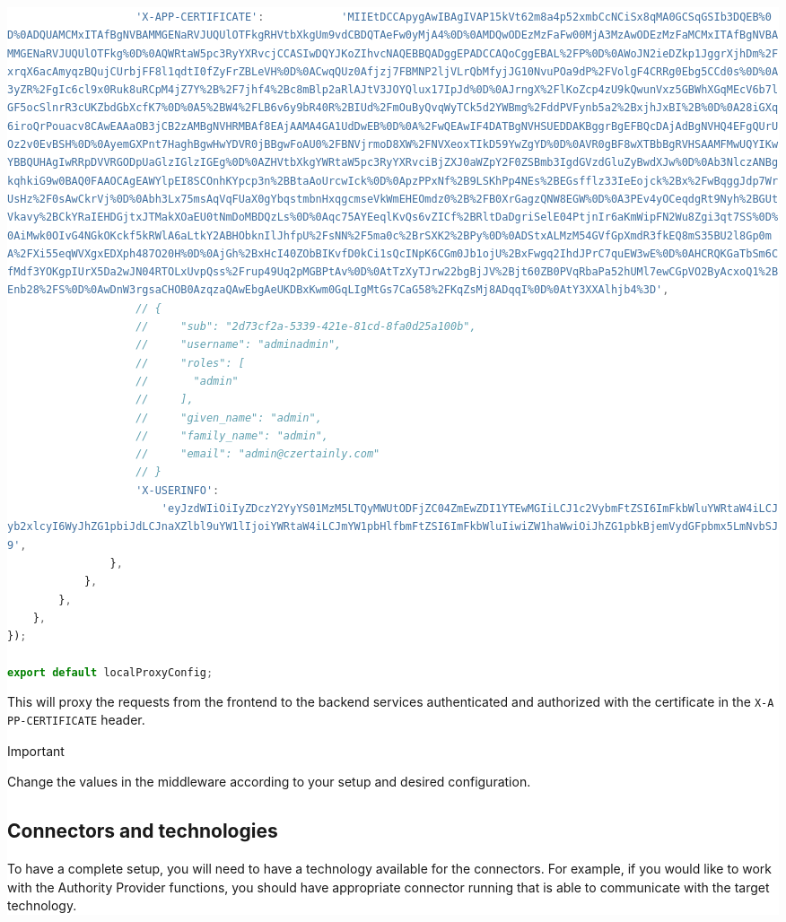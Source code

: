 ```javascript
                    'X-APP-CERTIFICATE':            'MIIEtDCCApygAwIBAgIVAP15kVt62m8a4p52xmbCcNCiSx8qMA0GCSqGSIb3DQEB%0D%0ADQUAMCMxITAfBgNVBAMMGENaRVJUQUlOTFkgRHVtbXkgUm9vdCBDQTAeFw0yMjA4%0D%0AMDQwODEzMzFaFw00MjA3MzAwODEzMzFaMCMxITAfBgNVBAMMGENaRVJUQUlOTFkg%0D%0AQWRtaW5pc3RyYXRvcjCCASIwDQYJKoZIhvcNAQEBBQADggEPADCCAQoCggEBAL%2FP%0D%0AWoJN2ieDZkp1JggrXjhDm%2FxrqX6acAmyqzBQujCUrbjFF8l1qdtI0fZyFrZBLeVH%0D%0ACwqQUz0Afjzj7FBMNP2ljVLrQbMfyjJG10NvuPOa9dP%2FVolgF4CRRg0Ebg5CCd0s%0D%0A3yZR%2FgIc6cl9x0Ruk8uRCpM4jZ7Y%2B%2F7jhf4%2Bc8mBlp2aRlAJtV3JOYQlux17IpJd%0D%0AJrngX%2FlKoZcp4zU9kQwunVxz5GBWhXGqMEcV6b7lGF5ocSlnrR3cUKZbdGbXcfK7%0D%0A5%2BW4%2FLB6v6y9bR40R%2BIUd%2FmOuByQvqWyTCk5d2YWBmg%2FddPVFynb5a2%2BxjhJxBI%2B%0D%0A28iGXq6iroQrPouacv8CAwEAAaOB3jCB2zAMBgNVHRMBAf8EAjAAMA4GA1UdDwEB%0D%0A%2FwQEAwIF4DATBgNVHSUEDDAKBggrBgEFBQcDAjAdBgNVHQ4EFgQUrUOz2v0EvBSH%0D%0AyemGXPnt7HaghBgwHwYDVR0jBBgwFoAU0%2FBNVjrmoD8XW%2FNVXeoxTIkD59YwZgYD%0D%0AVR0gBF8wXTBbBgRVHSAAMFMwUQYIKwYBBQUHAgIwRRpDVVRGODpUaGlzIGlzIGEg%0D%0AZHVtbXkgYWRtaW5pc3RyYXRvciBjZXJ0aWZpY2F0ZSBmb3IgdGVzdGluZyBwdXJw%0D%0Ab3NlczANBgkqhkiG9w0BAQ0FAAOCAgEAWYlpEI8SCOnhKYpcp3n%2BBtaAoUrcwIck%0D%0ApzPPxNf%2B9LSKhPp4NEs%2BEGsfflz33IeEojck%2Bx%2FwBqggJdp7WrUsHz%2F0sAwCkrVj%0D%0Abh3Lx75msAqVqFUaX0gYbqstmbnHxqgcmseVkWmEHEOmdz0%2B%2FB0XrGagzQNW8EGW%0D%0A3PEv4yOCeqdgRt9Nyh%2BGUtVkavy%2BCkYRaIEHDGjtxJTMakXOaEU0tNmDoMBDQzLs%0D%0Aqc75AYEeqlKvQs6vZICf%2BRltDaDgriSelE04PtjnIr6aKmWipFN2Wu8Zgi3qt7SS%0D%0AiMwk0OIvG4NGkOKckf5kRWlA6aLtkY2ABHObknIlJhfpU%2FsNN%2F5ma0c%2BrSXK2%2BPy%0D%0ADStxALMzM54GVfGpXmdR3fkEQ8mS35BU2l8Gp0mA%2FXi55eqWVXgxEDXph487O20H%0D%0AjGh%2BxHcI40ZObBIKvfD0kCi1sQcINpK6CGm0Jb1ojU%2BxFwgq2IhdJPrC7quEW3wE%0D%0AHCRQKGaTbSm6CfMdf3YOKgpIUrX5Da2wJN04RTOLxUvpQss%2Frup49Uq2pMGBPtAv%0D%0AtTzXyTJrw22bgBjJV%2Bjt60ZB0PVqRbaPa52hUMl7ewCGpVO2ByAcxoQ1%2BEnb28%2FS%0D%0AwDnW3rgsaCHOB0AzqzaQAwEbgAeUKDBxKwm0GqLIgMtGs7CaG58%2FKqZsMj8ADqqI%0D%0AtY3XXAlhjb4%3D',
                    // {
                    //     "sub": "2d73cf2a-5339-421e-81cd-8fa0d25a100b",
                    //     "username": "adminadmin",
                    //     "roles": [
                    //       "admin"
                    //     ],
                    //     "given_name": "admin",
                    //     "family_name": "admin",
                    //     "email": "admin@czertainly.com"
                    // }
                    'X-USERINFO':
                        'eyJzdWIiOiIyZDczY2YyYS01MzM5LTQyMWUtODFjZC04ZmEwZDI1YTEwMGIiLCJ1c2VybmFtZSI6ImFkbWluYWRtaW4iLCJyb2xlcyI6WyJhZG1pbiJdLCJnaXZlbl9uYW1lIjoiYWRtaW4iLCJmYW1pbHlfbmFtZSI6ImFkbWluIiwiZW1haWwiOiJhZG1pbkBjemVydGFpbmx5LmNvbSJ9',
                },
            },
        },
    },
});

export default localProxyConfig;
```

This will proxy the requests from the frontend to the backend services authenticated and authorized with the certificate in the `X-APP-CERTIFICATE` header.

> [!IMPORTANT]  
> Change the values in the middleware according to your setup and desired configuration.

## Connectors and technologies

To have a complete setup, you will need to have a technology available for the connectors. For example, if you would like to work with the Authority Provider functions, you should have appropriate connector running that is able to communicate with the target technology.
